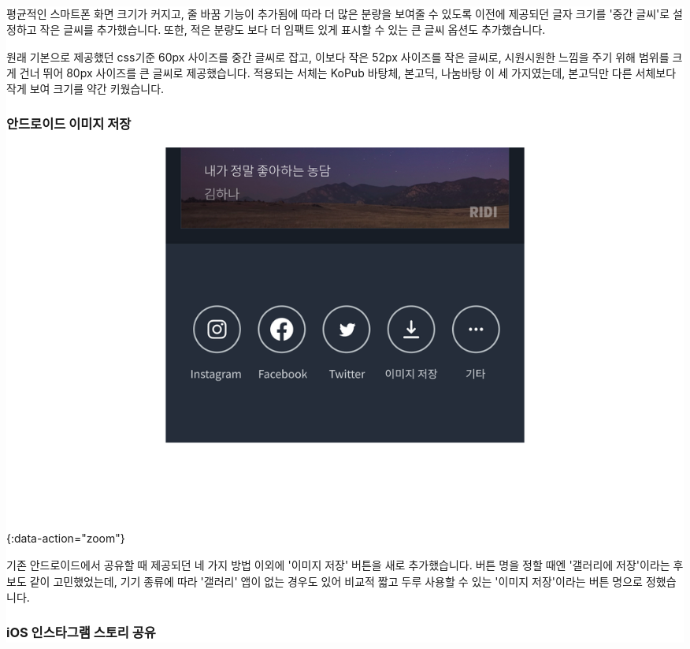 평균적인 스마트폰 화면 크기가 커지고, 줄 바꿈 기능이 추가됨에 따라 더 많은 분량을 보여줄 수 있도록 이전에 제공되던 글자 크기를 '중간 글씨'로 설정하고 작은 글씨를 추가했습니다. 또한, 적은 분량도 보다 더 임팩트 있게 표시할 수 있는 큰 글씨 옵션도 추가했습니다.

원래 기본으로 제공했던 css기준 60px 사이즈를 중간 글씨로 잡고, 이보다 작은 52px 사이즈를 작은 글씨로, 시원시원한 느낌을 주기 위해 범위를 크게 건너 뛰어 80px 사이즈를 큰 글씨로 제공했습니다. 적용되는 서체는 KoPub 바탕체, 본고딕, 나눔바탕 이 세 가지였는데, 본고딕만 다른 서체보다 작게 보여 크기를 약간 키웠습니다.

### 안드로이드 이미지 저장

![note4](/blog/img/2020-06-18/4.note-4.png){:data-action="zoom"}

기존 안드로이드에서 공유할 때 제공되던 네 가지 방법 이외에 '이미지 저장' 버튼을 새로 추가했습니다. 버튼 명을 정할 때엔 '갤러리에 저장'이라는 후보도 같이 고민했었는데, 기기 종류에 따라 '갤러리' 앱이 없는 경우도 있어 비교적 짧고 두루 사용할 수 있는 '이미지 저장'이라는 버튼 명으로 정했습니다.

### iOS 인스타그램 스토리 공유
